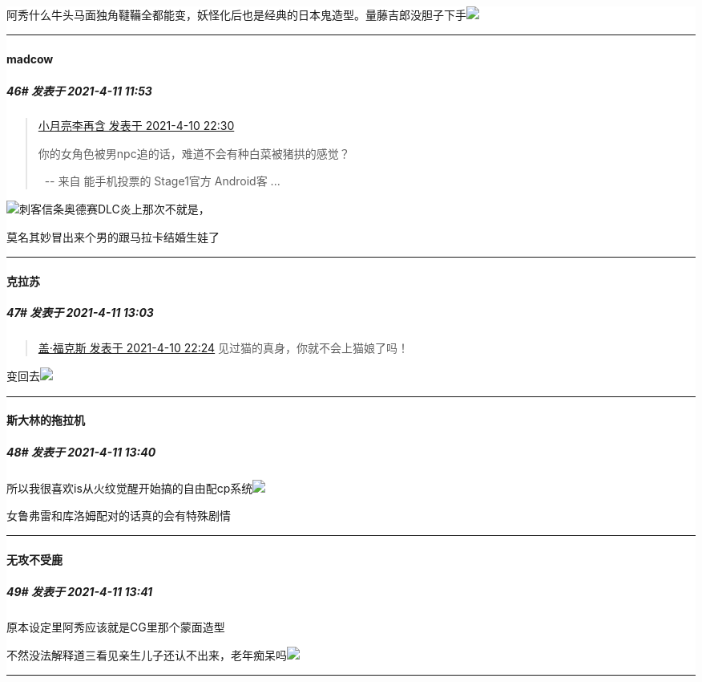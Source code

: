 阿秀什么牛头马面独角韃鞴全都能变，妖怪化后也是经典的日本鬼造型。量藤吉郎没胆子下手<img src="https://static.saraba1st.com/image/smiley/face2017/053.png" referrerpolicy="no-referrer">


-----

####  madcow  
##### 46#       发表于 2021-4-11 11:53


<blockquote><a href="httphttps://bbs.saraba1st.com/2b/forum.php?mod=redirect&amp;goto=findpost&amp;pid=50898721&amp;ptid=1998317" target="_blank">小月亮李再含 发表于 2021-4-10 22:30</a>

你的女角色被男npc追的话，难道不会有种白菜被猪拱的感觉？


  -- 来自 能手机投票的 Stage1官方 Android客 ...</blockquote>
<img src="https://static.saraba1st.com/image/smiley/face2017/004.gif" referrerpolicy="no-referrer">刺客信条奥德赛DLC炎上那次不就是，

莫名其妙冒出来个男的跟马拉卡结婚生娃了


-----

####  克拉苏  
##### 47#       发表于 2021-4-11 13:03


<blockquote><a href="httphttps://bbs.saraba1st.com/2b/forum.php?mod=redirect&amp;goto=findpost&amp;pid=50898678&amp;ptid=1998317" target="_blank">盖·福克斯 发表于 2021-4-10 22:24</a>
见过猫的真身，你就不会上猫娘了吗！</blockquote>
变回去<img src="https://static.saraba1st.com/image/smiley/face2017/067.png" referrerpolicy="no-referrer">


-----

####  斯大林的拖拉机  
##### 48#       发表于 2021-4-11 13:40


所以我很喜欢is从火纹觉醒开始搞的自由配cp系统<img src="https://static.saraba1st.com/image/smiley/face2017/067.png" referrerpolicy="no-referrer">

女鲁弗雷和库洛姆配对的话真的会有特殊剧情


-----

####  无攻不受鹿  
##### 49#       发表于 2021-4-11 13:41


原本设定里阿秀应该就是CG里那个蒙面造型

不然没法解释道三看见亲生儿子还认不出来，老年痴呆吗<img src="https://static.saraba1st.com/image/smiley/face2017/048.png" referrerpolicy="no-referrer">


-----
